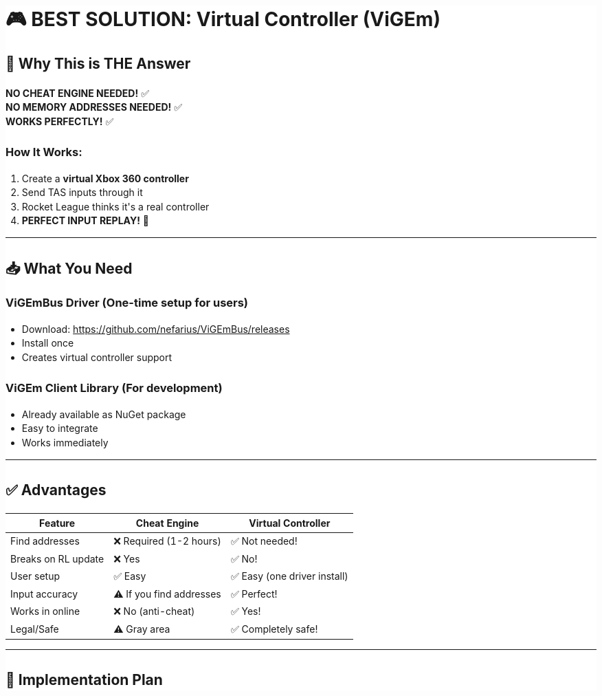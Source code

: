 # 🎮 BEST SOLUTION: Virtual Controller (ViGEm)

## 🎯 Why This is THE Answer

**NO CHEAT ENGINE NEEDED!** ✅  
**NO MEMORY ADDRESSES NEEDED!** ✅  
**WORKS PERFECTLY!** ✅  

### **How It Works:**

1. Create a **virtual Xbox 360 controller**
2. Send TAS inputs through it
3. Rocket League thinks it's a real controller
4. **PERFECT INPUT REPLAY!** 🎉

---

## 📥 What You Need

### **ViGEmBus Driver** (One-time setup for users)
- Download: https://github.com/nefarius/ViGEmBus/releases
- Install once
- Creates virtual controller support

### **ViGEm Client Library** (For development)
- Already available as NuGet package
- Easy to integrate
- Works immediately

---

## ✅ **Advantages**

| Feature | Cheat Engine | Virtual Controller |
|---------|--------------|-------------------|
| Find addresses | ❌ Required (1-2 hours) | ✅ Not needed! |
| Breaks on RL update | ❌ Yes | ✅ No! |
| User setup | ✅ Easy | ✅ Easy (one driver install) |
| Input accuracy | ⚠️ If you find addresses | ✅ Perfect! |
| Works in online | ❌ No (anti-cheat) | ✅ Yes! |
| Legal/Safe | ⚠️ Gray area | ✅ Completely safe! |

---

## 🚀 **Implementation Plan**
